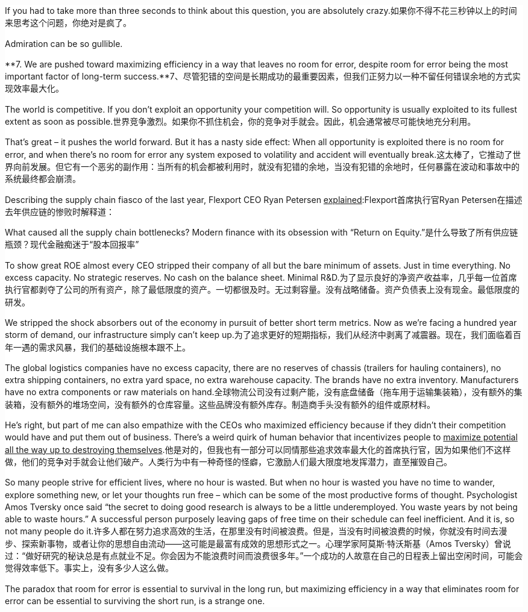 

  If you had to take more than three seconds to think about this question, you are absolutely crazy.如果你不得不花三秒钟以上的时间来思考这个问题，你绝对是疯了。

Admiration can be so gullible.

**7. We are pushed toward maximizing efficiency in a way that leaves no room for error, despite room for error being the most important factor of long-term success.**7、尽管犯错的空间是长期成功的最重要因素，但我们正努力以一种不留任何错误余地的方式实现效率最大化。

The world is competitive. If you don’t exploit an opportunity your competition will. So opportunity is usually exploited to its fullest extent as soon as possible.世界竞争激烈。如果你不抓住机会，你的竞争对手就会。因此，机会通常被尽可能快地充分利用。

That’s great – it pushes the world forward. But it has a nasty side effect: When all opportunity is exploited there is no room for error, and when there’s no room for error any system exposed to volatility and accident will eventually break.这太棒了，它推动了世界向前发展。但它有一个恶劣的副作用：当所有的机会都被利用时，就没有犯错的余地，当没有犯错的余地时，任何暴露在波动和事故中的系统最终都会崩溃。

Describing the supply chain fiasco of the last year, Flexport CEO Ryan Petersen [explained](https://twitter.com/typesfast/status/1453753924960219145 ):Flexport首席执行官Ryan Petersen在描述去年供应链的惨败时解释道：

> 
  What caused all the supply chain bottlenecks? Modern finance with its obsession with “Return on Equity.”是什么导致了所有供应链瓶颈？现代金融痴迷于“股本回报率”

  To show great ROE almost every CEO stripped their company of all but the bare minimum of assets. Just in time everything. No excess capacity. No strategic reserves. No cash on the balance sheet. Minimal R&amp;D.为了显示良好的净资产收益率，几乎每一位首席执行官都剥夺了公司的所有资产，除了最低限度的资产。一切都很及时。无过剩容量。没有战略储备。资产负债表上没有现金。最低限度的研发。

  We stripped the shock absorbers out of the economy in pursuit of better short term metrics. Now as we’re facing a hundred year storm of demand, our infrastructure simply can’t keep up.为了追求更好的短期指标，我们从经济中剥离了减震器。现在，我们面临着百年一遇的需求风暴，我们的基础设施根本跟不上。

  The global logistics companies have no excess capacity, there are no reserves of chassis (trailers for hauling containers), no extra shipping containers, no extra yard space, no extra warehouse capacity. The brands have no extra inventory. Manufacturers have no extra components or raw materials on hand.全球物流公司没有过剩产能，没有底盘储备（拖车用于运输集装箱），没有额外的集装箱，没有额外的堆场空间，没有额外的仓库容量。这些品牌没有额外库存。制造商手头没有额外的组件或原材料。

He’s right, but part of me can also empathize with the CEOs who maximized efficiency because if they didn’t their competition would have and put them out of business. There’s a weird quirk of human behavior that incentivizes people to [maximize potential all the way up to destroying themselves](https://www.collaborativefund.com/blog/inefficient/#:\~:text=The%20key%20thing%20about%20evolution,to%20everything%20at%20all%20times. ).他是对的，但我也有一部分可以同情那些追求效率最大化的首席执行官，因为如果他们不这样做，他们的竞争对手就会让他们破产。人类行为中有一种奇怪的怪癖，它激励人们最大限度地发挥潜力，直至摧毁自己。

So many people strive for efficient lives, where no hour is wasted. But when no hour is wasted you have no time to wander, explore something new, or let your thoughts run free – which can be some of the most productive forms of thought. Psychologist Amos Tversky once said “the secret to doing good research is always to be a little underemployed. You waste years by not being able to waste hours.” A successful person purposely leaving gaps of free time on their schedule can feel inefficient. And it is, so not many people do it.许多人都在努力追求高效的生活，在那里没有时间被浪费。但是，当没有时间被浪费的时候，你就没有时间去漫步、探索新事物，或者让你的思想自由流动——这可能是最富有成效的思想形式之一。心理学家阿莫斯·特沃斯基（Amos Tversky）曾说过：“做好研究的秘诀总是有点就业不足。你会因为不能浪费时间而浪费很多年。”一个成功的人故意在自己的日程表上留出空闲时间，可能会觉得效率低下。事实上，没有多少人这么做。

The paradox that room for error is essential to survival in the long run, but maximizing efficiency in a way that eliminates room for error can be essential to surviving the short run, is a strange one.
